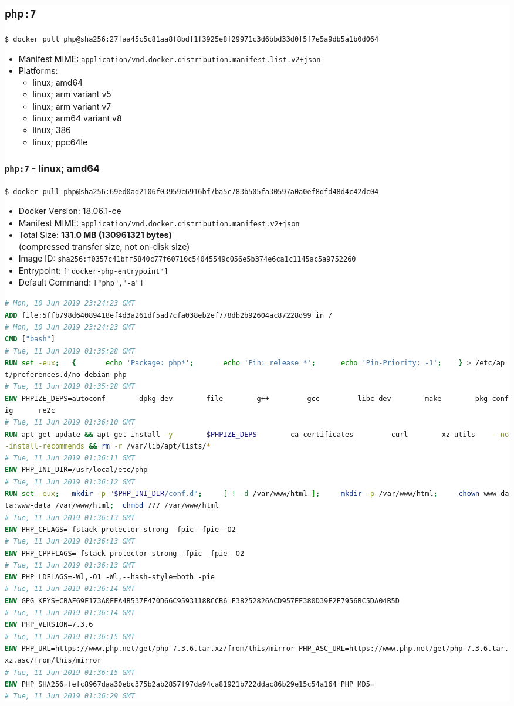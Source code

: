 ## `php:7`

```console
$ docker pull php@sha256:27faa45c5c81aa8f8bdf1f3925e8f29971c3d6bbd33d0f5f7e5a9db5a1b0d064
```

-	Manifest MIME: `application/vnd.docker.distribution.manifest.list.v2+json`
-	Platforms:
	-	linux; amd64
	-	linux; arm variant v5
	-	linux; arm variant v7
	-	linux; arm64 variant v8
	-	linux; 386
	-	linux; ppc64le

### `php:7` - linux; amd64

```console
$ docker pull php@sha256:69ed0ad2106f03959c6916bf7ba5c783b505fa30597a0a0ef8dfd48d4c42dc04
```

-	Docker Version: 18.06.1-ce
-	Manifest MIME: `application/vnd.docker.distribution.manifest.v2+json`
-	Total Size: **131.0 MB (130961321 bytes)**  
	(compressed transfer size, not on-disk size)
-	Image ID: `sha256:f0357c41bff5840c77f60710c54045549c056e5b374e6ca1c1145ac5a9752260`
-	Entrypoint: `["docker-php-entrypoint"]`
-	Default Command: `["php","-a"]`

```dockerfile
# Mon, 10 Jun 2019 23:24:23 GMT
ADD file:5ffb798d64089418ef4d3a261df5ad7cfa038eb2ef778db2b92604ac87228d99 in / 
# Mon, 10 Jun 2019 23:24:23 GMT
CMD ["bash"]
# Tue, 11 Jun 2019 01:35:28 GMT
RUN set -eux; 	{ 		echo 'Package: php*'; 		echo 'Pin: release *'; 		echo 'Pin-Priority: -1'; 	} > /etc/apt/preferences.d/no-debian-php
# Tue, 11 Jun 2019 01:35:28 GMT
ENV PHPIZE_DEPS=autoconf 		dpkg-dev 		file 		g++ 		gcc 		libc-dev 		make 		pkg-config 		re2c
# Tue, 11 Jun 2019 01:36:10 GMT
RUN apt-get update && apt-get install -y 		$PHPIZE_DEPS 		ca-certificates 		curl 		xz-utils 	--no-install-recommends && rm -r /var/lib/apt/lists/*
# Tue, 11 Jun 2019 01:36:11 GMT
ENV PHP_INI_DIR=/usr/local/etc/php
# Tue, 11 Jun 2019 01:36:12 GMT
RUN set -eux; 	mkdir -p "$PHP_INI_DIR/conf.d"; 	[ ! -d /var/www/html ]; 	mkdir -p /var/www/html; 	chown www-data:www-data /var/www/html; 	chmod 777 /var/www/html
# Tue, 11 Jun 2019 01:36:13 GMT
ENV PHP_CFLAGS=-fstack-protector-strong -fpic -fpie -O2
# Tue, 11 Jun 2019 01:36:13 GMT
ENV PHP_CPPFLAGS=-fstack-protector-strong -fpic -fpie -O2
# Tue, 11 Jun 2019 01:36:13 GMT
ENV PHP_LDFLAGS=-Wl,-O1 -Wl,--hash-style=both -pie
# Tue, 11 Jun 2019 01:36:14 GMT
ENV GPG_KEYS=CBAF69F173A0FEA4B537F470D66C9593118BCCB6 F38252826ACD957EF380D39F2F7956BC5DA04B5D
# Tue, 11 Jun 2019 01:36:14 GMT
ENV PHP_VERSION=7.3.6
# Tue, 11 Jun 2019 01:36:15 GMT
ENV PHP_URL=https://www.php.net/get/php-7.3.6.tar.xz/from/this/mirror PHP_ASC_URL=https://www.php.net/get/php-7.3.6.tar.xz.asc/from/this/mirror
# Tue, 11 Jun 2019 01:36:15 GMT
ENV PHP_SHA256=fefc8967daa30ebc375b2ab2857f97da94ca81921b722ddac86b29e15c54a164 PHP_MD5=
# Tue, 11 Jun 2019 01:36:29 GMT
```